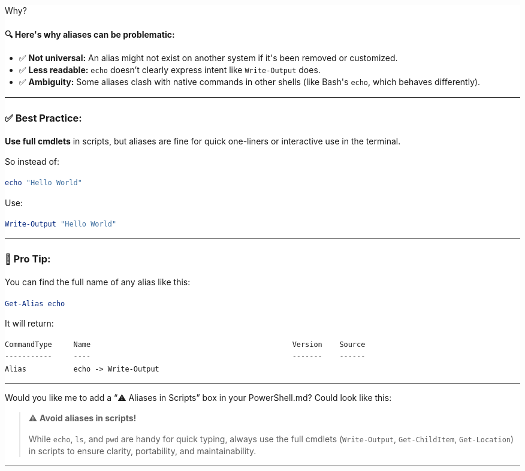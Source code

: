Why?

#### 🔍 Here's why aliases can be problematic:

- ✅ **Not universal:** An alias might not exist on another system if it's been removed or customized.
- ✅ **Less readable:** `echo` doesn’t clearly express intent like `Write-Output` does.
- ✅ **Ambiguity:** Some aliases clash with native commands in other shells (like Bash's `echo`, which behaves differently).

---

### ✅ Best Practice:

**Use full cmdlets** in scripts, but aliases are fine for quick one-liners or interactive use in the terminal.

So instead of:

```powershell
echo "Hello World"
```

Use:

```powershell
Write-Output "Hello World"
```

---

### 🧠 Pro Tip:

You can find the full name of any alias like this:

```powershell
Get-Alias echo
```

It will return:

```text
CommandType     Name                                               Version    Source
-----------     ----                                               -------    ------
Alias           echo -> Write-Output
```

---

Would you like me to add a “⚠️ Aliases in Scripts” box in your PowerShell.md? Could look like this:

> ⚠️ **Avoid aliases in scripts!**
>
> While `echo`, `ls`, and `pwd` are handy for quick typing, always use the full cmdlets (`Write-Output`, `Get-ChildItem`, `Get-Location`) in scripts to ensure clarity, portability, and maintainability.

---
